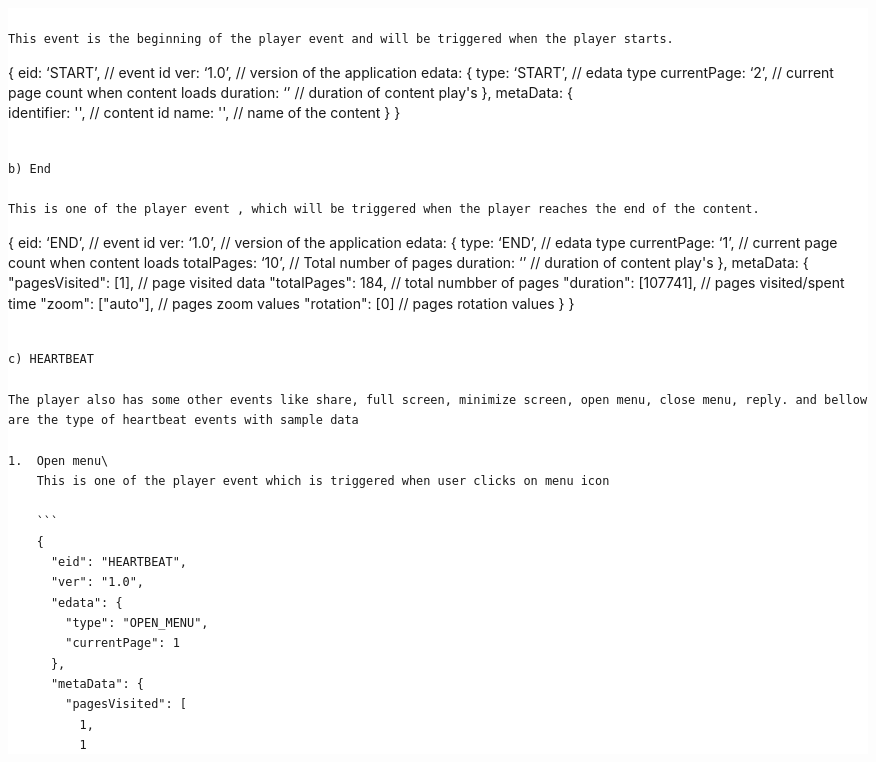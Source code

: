 ```

This event is the beginning of the player event and will be triggered when the player starts.

```
 {
      eid: ‘START’,  // event id
      ver: ‘1.0’,  // version of the application
      edata: {
        type: ‘START’,    // edata type
        currentPage: ‘2’,  // current page count when content loads
        duration: ‘’     // duration of content play's
      },
      metaData: {    
        identifier: '', // content id
        name: '',      // name of the content
      } 
 }
```

b) End

This is one of the player event , which will be triggered when the player reaches the end of the content.

```
  {
        eid: ‘END’, // event id
        ver: ‘1.0’,   // version of the application
        edata: {
          type: ‘END’,      // edata type
          currentPage: ‘1’,  // current page count when content loads
          totalPages: ‘10’,  // Total number of pages
          duration: ‘’      // duration of content play's
        },
       metaData: {
        "pagesVisited": [1], // page visited data
        "totalPages": 184,   // total numbber of pages
        "duration": [107741], // pages visited/spent time
        "zoom": ["auto"],    // pages zoom values
        "rotation": [0]     // pages rotation values
       }
  }
```

c) HEARTBEAT

The player also has some other events like share, full screen, minimize screen, open menu, close menu, reply. and bellow are the type of heartbeat events with sample data

1.  Open menu\
    This is one of the player event which is triggered when user clicks on menu icon

    ```
    {
      "eid": "HEARTBEAT",
      "ver": "1.0",
      "edata": {
        "type": "OPEN_MENU",
        "currentPage": 1
      },
      "metaData": {
        "pagesVisited": [
          1,
          1
```